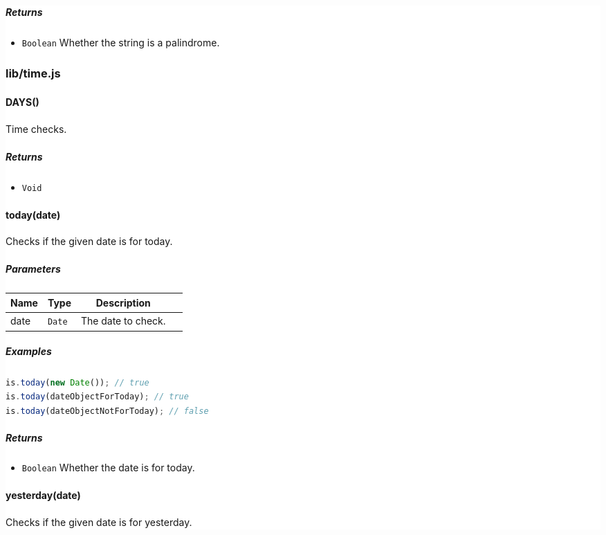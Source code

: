 
##### Returns


- `Boolean`  Whether the string is a palindrome.




### lib/time.js


#### DAYS() 

Time checks.






##### Returns


- `Void`



#### today(date) 

Checks if the given date is for today.




##### Parameters

| Name | Type | Description |  |
| ---- | ---- | ----------- | -------- |
| date | `Date`  | The date to check. | &nbsp; |




##### Examples

```javascript
is.today(new Date()); // true
is.today(dateObjectForToday); // true
is.today(dateObjectNotForToday); // false
```


##### Returns


- `Boolean`  Whether the date is for today.



#### yesterday(date) 

Checks if the given date is for yesterday.



